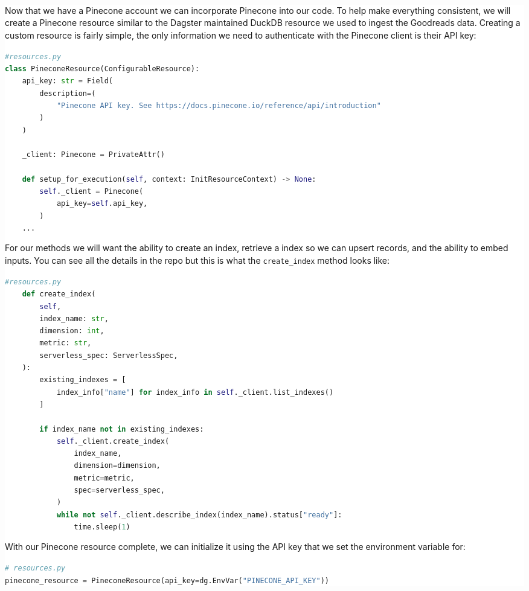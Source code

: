 Now that we have a Pinecone account we can incorporate Pinecone into our code. To help make everything consistent, we will create a Pinecone resource similar to the Dagster maintained DuckDB resource we used to ingest the Goodreads data. Creating a custom resource is fairly simple, the only information we need to authenticate with the Pinecone client is their API key: 
```python
#resources.py
class PineconeResource(ConfigurableResource):
    api_key: str = Field(
        description=(
            "Pinecone API key. See https://docs.pinecone.io/reference/api/introduction"
        )
    )

    _client: Pinecone = PrivateAttr()

    def setup_for_execution(self, context: InitResourceContext) -> None:
        self._client = Pinecone(
            api_key=self.api_key,
        )
    ...
```

For our methods we will want the ability to create an index, retrieve a index so we can upsert records, and the ability to embed inputs. You can see all the details in the repo but this is what the `create_index` method looks like:
```python
#resources.py
    def create_index(
        self,
        index_name: str,
        dimension: int,
        metric: str,
        serverless_spec: ServerlessSpec,
    ):
        existing_indexes = [
            index_info["name"] for index_info in self._client.list_indexes()
        ]

        if index_name not in existing_indexes:
            self._client.create_index(
                index_name,
                dimension=dimension,
                metric=metric,
                spec=serverless_spec,
            )
            while not self._client.describe_index(index_name).status["ready"]:
                time.sleep(1)
```

With our Pinecone resource complete, we can initialize it using the API key that we set the environment variable for:
```python
# resources.py
pinecone_resource = PineconeResource(api_key=dg.EnvVar("PINECONE_API_KEY"))
```
